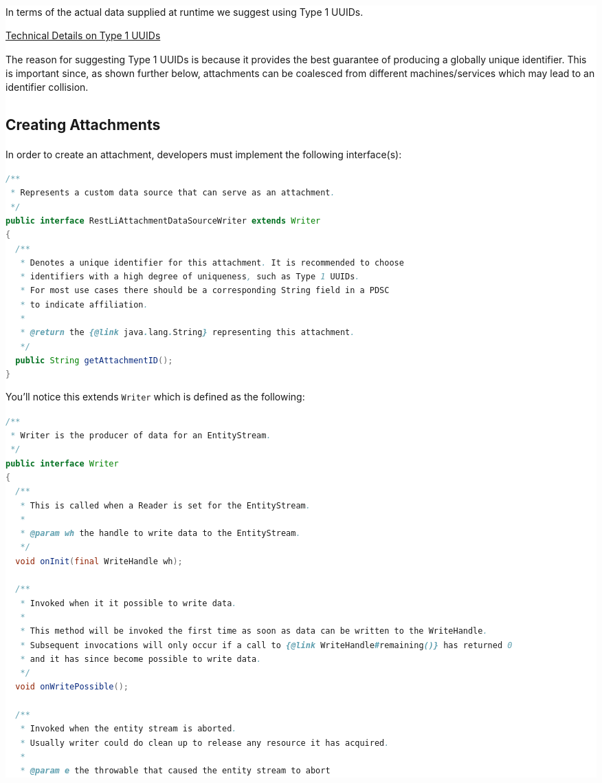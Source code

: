 
In terms of the actual data supplied at runtime we suggest using Type 1
UUIDs.

[Technical Details on Type 1
UUIDs](https://en.wikipedia.org/wiki/Universally_unique_identifier#Version_1_.28date-time_.26_MAC_address.29)

The reason for suggesting Type 1 UUIDs is because it provides the best
guarantee of producing a globally unique identifier. This is important
since, as shown further below, attachments can be coalesced from
different machines/services which may lead to an identifier collision.

## Creating Attachments

In order to create an attachment, developers must implement the
following interface(s):

```java
/**
 * Represents a custom data source that can serve as an attachment.
 */
public interface RestLiAttachmentDataSourceWriter extends Writer
{
  /**
   * Denotes a unique identifier for this attachment. It is recommended to choose 
   * identifiers with a high degree of uniqueness, such as Type 1 UUIDs. 
   * For most use cases there should be a corresponding String field in a PDSC
   * to indicate affiliation.
   *
   * @return the {@link java.lang.String} representing this attachment.
   */
  public String getAttachmentID();
}
```

You’ll notice this extends `Writer` which is defined as the
following:

```java
/**
 * Writer is the producer of data for an EntityStream.
 */
public interface Writer
{
  /**
   * This is called when a Reader is set for the EntityStream.
   *
   * @param wh the handle to write data to the EntityStream.
   */
  void onInit(final WriteHandle wh);

  /**
   * Invoked when it it possible to write data.
   *
   * This method will be invoked the first time as soon as data can be written to the WriteHandle.
   * Subsequent invocations will only occur if a call to {@link WriteHandle#remaining()} has returned 0
   * and it has since become possible to write data.
   */
  void onWritePossible();

  /**
   * Invoked when the entity stream is aborted.
   * Usually writer could do clean up to release any resource it has acquired.
   *
   * @param e the throwable that caused the entity stream to abort
```